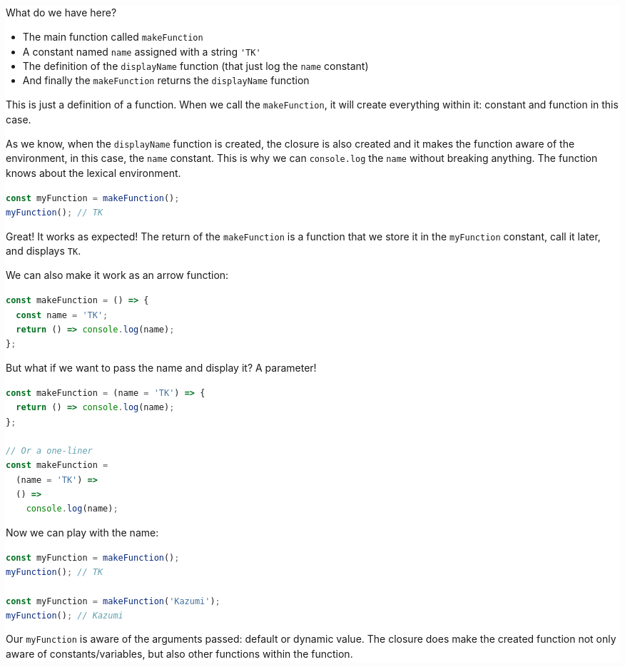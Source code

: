 What do we have here?

- The main function called `makeFunction`
- A constant named `name` assigned with a string `'TK'`
- The definition of the `displayName` function (that just log the `name` constant)
- And finally the `makeFunction` returns the `displayName` function

This is just a definition of a function. When we call the `makeFunction`, it will create everything within it: constant and function in this case.

As we know, when the `displayName` function is created, the closure is also created and it makes the function aware of the environment, in this case, the `name` constant. This is why we can `console.log` the `name` without breaking anything. The function knows about the lexical environment.

```javascript
const myFunction = makeFunction();
myFunction(); // TK
```

Great! It works as expected! The return of the `makeFunction` is a function that we store it in the `myFunction` constant, call it later, and displays `TK`.

We can also make it work as an arrow function:

```javascript
const makeFunction = () => {
  const name = 'TK';
  return () => console.log(name);
};
```

But what if we want to pass the name and display it? A parameter!

```javascript
const makeFunction = (name = 'TK') => {
  return () => console.log(name);
};

// Or a one-liner
const makeFunction =
  (name = 'TK') =>
  () =>
    console.log(name);
```

Now we can play with the name:

```javascript
const myFunction = makeFunction();
myFunction(); // TK

const myFunction = makeFunction('Kazumi');
myFunction(); // Kazumi
```

Our `myFunction` is aware of the arguments passed: default or dynamic value.
The closure does make the created function not only aware of constants/variables, but also other functions within the function.
